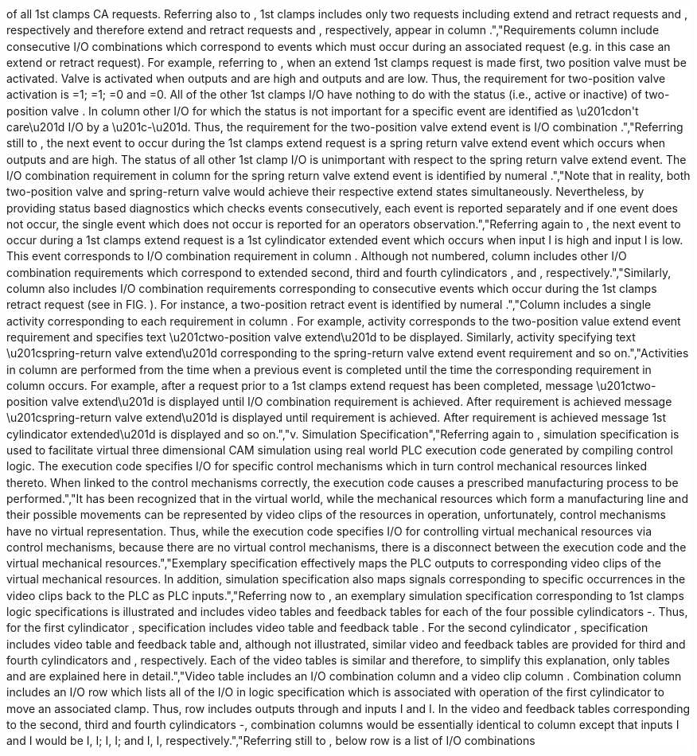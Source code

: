 of all 1st clamps CA requests. Referring also to , 1st clamps includes only two requests including extend and retract requests  and , respectively and therefore extend and retract requests  and , respectively, appear in column .","Requirements column  include consecutive I\/O combinations which correspond to events which must occur during an associated request (e.g. in this case an extend or retract request). For example, referring to , when an extend  1st clamps request is made first, two position valve  must be activated. Valve  is activated when outputs  and  are high and outputs  and  are low. Thus, the requirement for two-position valve activation is =1; =1; =0 and =0. All of the other 1st clamps I\/O have nothing to do with the status (i.e., active or inactive) of two-position valve . In column  other I\/O for which the status is not important for a specific event are identified as \u201cdon't care\u201d I\/O by a \u201c-\u201d. Thus, the requirement for the two-position valve extend event is I\/O combination .","Referring still to , the next event to occur during the 1st clamps extend request is a spring return valve extend event which occurs when outputs  and  are high. The status of all other 1st clamp I\/O is unimportant with respect to the spring return valve extend event. The I\/O combination requirement in column  for the spring return valve extend event is identified by numeral .","Note that in reality, both two-position valve  and spring-return valve  would achieve their respective extend states simultaneously. Nevertheless, by providing status based diagnostics which checks events consecutively, each event is reported separately and if one event does not occur, the single event which does not occur is reported for an operators observation.","Referring again to , the next event to occur during a 1st clamps extend request is a 1st cylindicator extended event which occurs when input I is high and input I is low. This event corresponds to I\/O combination requirement  in column . Although not numbered, column  includes other I\/O combination requirements which correspond to extended second, third and fourth cylindicators ,  and , respectively.","Similarly, column  also includes I\/O combination requirements corresponding to consecutive events which occur during the 1st clamps retract request (see  in FIG. ). For instance, a two-position retract event is identified by numeral .","Column  includes a single activity corresponding to each requirement in column . For example, activity  corresponds to the two-position value extend event requirement  and specifies text \u201ctwo-position valve extend\u201d to be displayed. Similarly, activity  specifying text \u201cspring-return valve extend\u201d corresponding to the spring-return valve extend event requirement  and so on.","Activities in column  are performed from the time when a previous event is completed until the time the corresponding requirement in column  occurs. For example, after a request prior to a 1st clamps extend request has been completed, message \u201ctwo-position valve extend\u201d is displayed until I\/O combination requirement  is achieved. After requirement  is achieved message \u201cspring-return valve extend\u201d is displayed until requirement  is achieved. After requirement  is achieved message 1st cylindicator extended\u201d is displayed and so on.","v. Simulation Specification","Referring again to , simulation specification  is used to facilitate virtual three dimensional CAM simulation using real world PLC execution code generated by compiling control logic. The execution code specifies I\/O for specific control mechanisms which in turn control mechanical resources linked thereto. When linked to the control mechanisms correctly, the execution code causes a prescribed manufacturing process to be performed.","It has been recognized that in the virtual world, while the mechanical resources which form a manufacturing line and their possible movements can be represented by video clips of the resources in operation, unfortunately, control mechanisms have no virtual representation. Thus, while the execution code specifies I\/O for controlling virtual mechanical resources via control mechanisms, because there are no virtual control mechanisms, there is a disconnect between the execution code and the virtual mechanical resources.","Exemplary specification  effectively maps the PLC outputs to corresponding video clips of the virtual mechanical resources. In addition, simulation specification  also maps signals corresponding to specific occurrences in the video clips back to the PLC as PLC inputs.","Referring now to , an exemplary simulation specification  corresponding to 1st clamps logic specifications  is illustrated and includes video tables and feedback tables for each of the four possible cylindicators -. Thus, for the first cylindicator , specification  includes video table  and feedback table . For the second cylindicator , specification  includes video table  and feedback table  and, although not illustrated, similar video and feedback tables are provided for third and fourth cylindicators  and , respectively. Each of the video tables is similar and therefore, to simplify this explanation, only tables  and  are explained here in detail.","Video table  includes an I\/O combination column  and a video clip column . Combination column  includes an I\/O row  which lists all of the I\/O in logic specification  which is associated with operation of the first cylindicator  to move an associated clamp. Thus, row  includes outputs  through  and inputs I and I. In the video and feedback tables corresponding to the second, third and fourth cylindicators -, combination columns would be essentially identical to column  except that inputs I and I would be I, I; I, I; and I, I, respectively.","Referring still to , below row  is a list of I\/O combinations